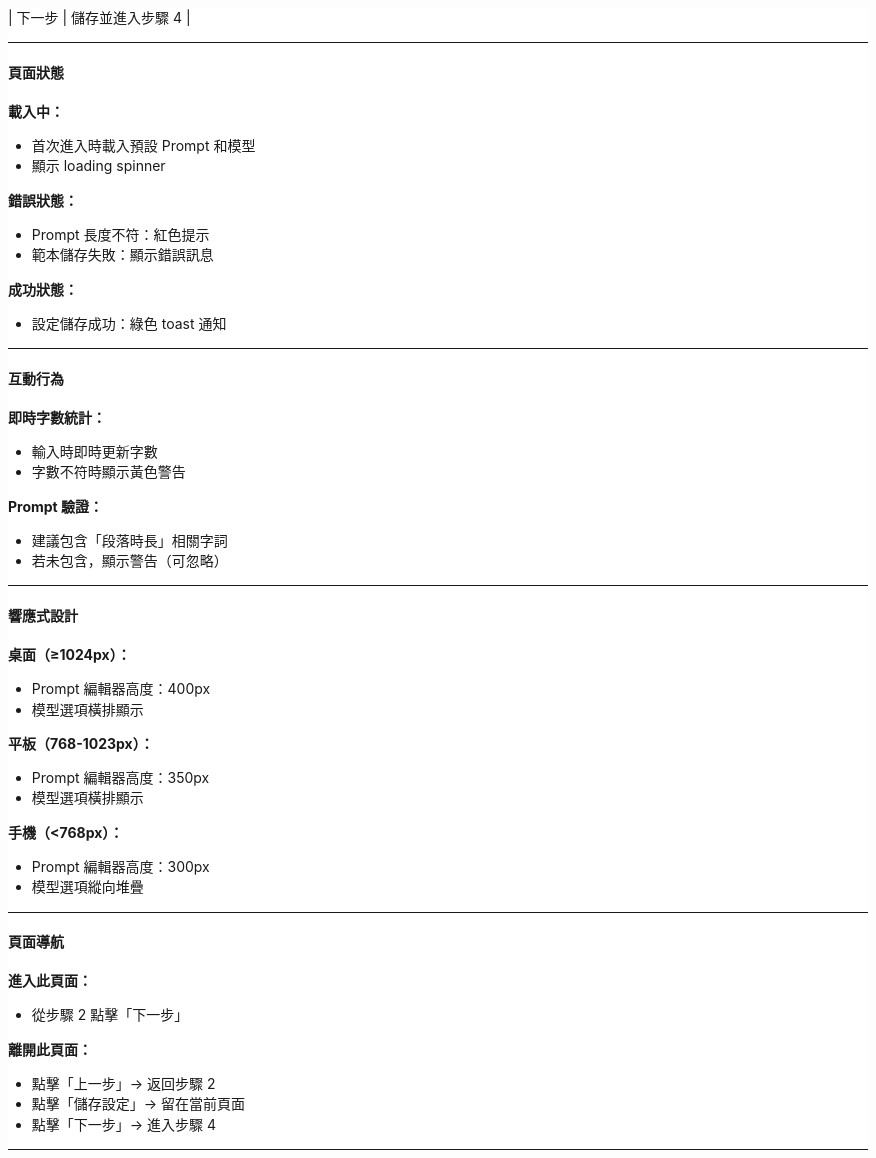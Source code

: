 | 下一步 | 儲存並進入步驟 4 |

---

#### 頁面狀態

**載入中：**
- 首次進入時載入預設 Prompt 和模型
- 顯示 loading spinner

**錯誤狀態：**
- Prompt 長度不符：紅色提示
- 範本儲存失敗：顯示錯誤訊息

**成功狀態：**
- 設定儲存成功：綠色 toast 通知

---

#### 互動行為

**即時字數統計：**
- 輸入時即時更新字數
- 字數不符時顯示黃色警告

**Prompt 驗證：**
- 建議包含「段落時長」相關字詞
- 若未包含，顯示警告（可忽略）

---

#### 響應式設計

**桌面（≥1024px）：**
- Prompt 編輯器高度：400px
- 模型選項橫排顯示

**平板（768-1023px）：**
- Prompt 編輯器高度：350px
- 模型選項橫排顯示

**手機（<768px）：**
- Prompt 編輯器高度：300px
- 模型選項縱向堆疊

---

#### 頁面導航

**進入此頁面：**
- 從步驟 2 點擊「下一步」

**離開此頁面：**
- 點擊「上一步」→ 返回步驟 2
- 點擊「儲存設定」→ 留在當前頁面
- 點擊「下一步」→ 進入步驟 4

---